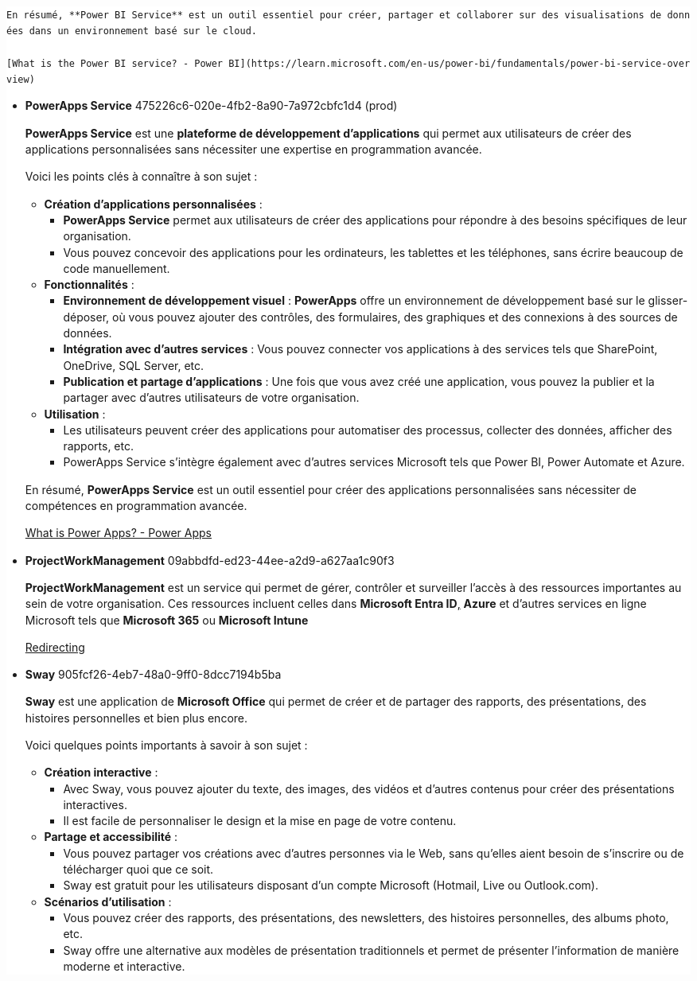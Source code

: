     En résumé, **Power BI Service** est un outil essentiel pour créer, partager et collaborer sur des visualisations de données dans un environnement basé sur le cloud.
    
    [What is the Power BI service? - Power BI](https://learn.microsoft.com/en-us/power-bi/fundamentals/power-bi-service-overview)
    
- **PowerApps Service** 475226c6-020e-4fb2-8a90-7a972cbfc1d4 (prod)
    
    **PowerApps Service** est une **plateforme de développement d’applications** qui permet aux utilisateurs de créer des applications personnalisées sans nécessiter une expertise en programmation avancée.
    
    Voici les points clés à connaître à son sujet :
    
    - **Création d’applications personnalisées** :
        - **PowerApps Service** permet aux utilisateurs de créer des applications pour répondre à des besoins spécifiques de leur organisation.
        - Vous pouvez concevoir des applications pour les ordinateurs, les tablettes et les téléphones, sans écrire beaucoup de code manuellement.
    - **Fonctionnalités** :
        - **Environnement de développement visuel** : **PowerApps** offre un environnement de développement basé sur le glisser-déposer, où vous pouvez ajouter des contrôles, des formulaires, des graphiques et des connexions à des sources de données.
        - **Intégration avec d’autres services** : Vous pouvez connecter vos applications à des services tels que SharePoint, OneDrive, SQL Server, etc.
        - **Publication et partage d’applications** : Une fois que vous avez créé une application, vous pouvez la publier et la partager avec d’autres utilisateurs de votre organisation.
    - **Utilisation** :
        - Les utilisateurs peuvent créer des applications pour automatiser des processus, collecter des données, afficher des rapports, etc.
        - PowerApps Service s’intègre également avec d’autres services Microsoft tels que Power BI, Power Automate et Azure.
    
    En résumé, **PowerApps Service** est un outil essentiel pour créer des applications personnalisées sans nécessiter de compétences en programmation avancée.
    
    [What is Power Apps? - Power Apps](https://learn.microsoft.com/en-us/power-apps/powerapps-overview)
    
- **ProjectWorkManagement** 09abbdfd-ed23-44ee-a2d9-a627aa1c90f3
    
    **ProjectWorkManagement** est un service qui permet de gérer, contrôler et surveiller l’accès à des ressources importantes au sein de votre organisation. Ces ressources incluent celles dans **Microsoft Entra ID**[,](https://www.projectmanagement.com/) **Azure** [](https://www.projectmanagement.com/)et d’autres services en ligne Microsoft tels que **Microsoft 365** ou **Microsoft Intune**
    
    [Redirecting](https://answers.microsoft.com/en-us/msoffice/forum/all/application-projectworkmanagement-is-disabled/cd90fbe4-a8fc-4a2f-a0f7-34077dffa088)
    
- **Sway** 905fcf26-4eb7-48a0-9ff0-8dcc7194b5ba
    
    **Sway** est une application de **Microsoft Office** qui permet de créer et de partager des rapports, des présentations, des histoires personnelles et bien plus encore. 
    
    Voici quelques points importants à savoir à son sujet :
    
    - **Création interactive** :
        - Avec Sway, vous pouvez ajouter du texte, des images, des vidéos et d’autres contenus pour créer des présentations interactives.
        - Il est facile de personnaliser le design et la mise en page de votre contenu.
    - **Partage et accessibilité** :
        - Vous pouvez partager vos créations avec d’autres personnes via le Web, sans qu’elles aient besoin de s’inscrire ou de télécharger quoi que ce soit.
        - Sway est gratuit pour les utilisateurs disposant d’un compte Microsoft (Hotmail, Live ou Outlook.com).
    - **Scénarios d’utilisation** :
        - Vous pouvez créer des rapports, des présentations, des newsletters, des histoires personnelles, des albums photo, etc.
        - Sway offre une alternative aux modèles de présentation traditionnels et permet de présenter l’information de manière moderne et interactive.
    